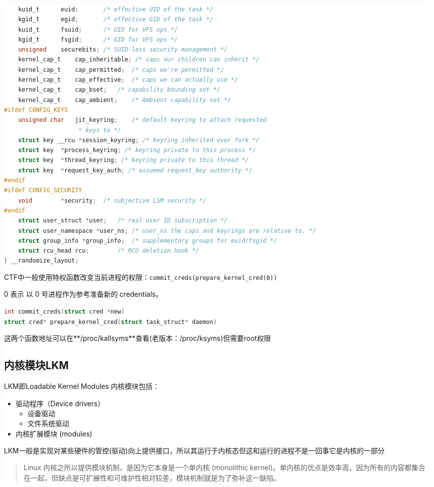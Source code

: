 ```c
    kuid_t      euid;       /* effective UID of the task */
    kgid_t      egid;       /* effective GID of the task */
    kuid_t      fsuid;      /* UID for VFS ops */
    kgid_t      fsgid;      /* GID for VFS ops */
    unsigned    securebits; /* SUID-less security management */
    kernel_cap_t    cap_inheritable; /* caps our children can inherit */
    kernel_cap_t    cap_permitted;  /* caps we're permitted */
    kernel_cap_t    cap_effective;  /* caps we can actually use */
    kernel_cap_t    cap_bset;   /* capability bounding set */
    kernel_cap_t    cap_ambient;    /* Ambient capability set */
#ifdef CONFIG_KEYS
    unsigned char   jit_keyring;    /* default keyring to attach requested
                     * keys to */
    struct key __rcu *session_keyring; /* keyring inherited over fork */
    struct key  *process_keyring; /* keyring private to this process */
    struct key  *thread_keyring; /* keyring private to this thread */
    struct key  *request_key_auth; /* assumed request_key authority */
#endif
#ifdef CONFIG_SECURITY
    void        *security;  /* subjective LSM security */
#endif
    struct user_struct *user;   /* real user ID subscription */
    struct user_namespace *user_ns; /* user_ns the caps and keyrings are relative to. */
    struct group_info *group_info;  /* supplementary groups for euid/fsgid */
    struct rcu_head rcu;        /* RCU deletion hook */
} __randomize_layout;
```



CTF中一般使用特权函数改变当前进程的权限：`commit_creds(prepare_kernel_cred(0))`

0 表示 以 0 号进程作为参考准备新的 credentials。

```c
int commit_creds(struct cred *new)
struct cred* prepare_kernel_cred(struct task_struct* daemon)
```

这两个函数地址可以在**/proc/kallsyms**查看(老版本：/proc/ksyms)但需要root权限



## 内核模块LKM

LKM即Loadable Kernel Modules 内核模块包括：

+ 驱动程序（Device drivers）
  - 设备驱动
  - 文件系统驱动
+ 内核扩展模块 (modules)

LKM一般是实现对某些硬件的管控(驱动)向上提供接口，所以其运行于内核态但这和运行的进程不是一回事它是内核的一部分

> Linux 内核之所以提供模块机制，是因为它本身是一个单内核 (monolithic kernel)。单内核的优点是效率高，因为所有的内容都集合在一起，但缺点是可扩展性和可维护性相对较差，模块机制就是为了弥补这一缺陷。
